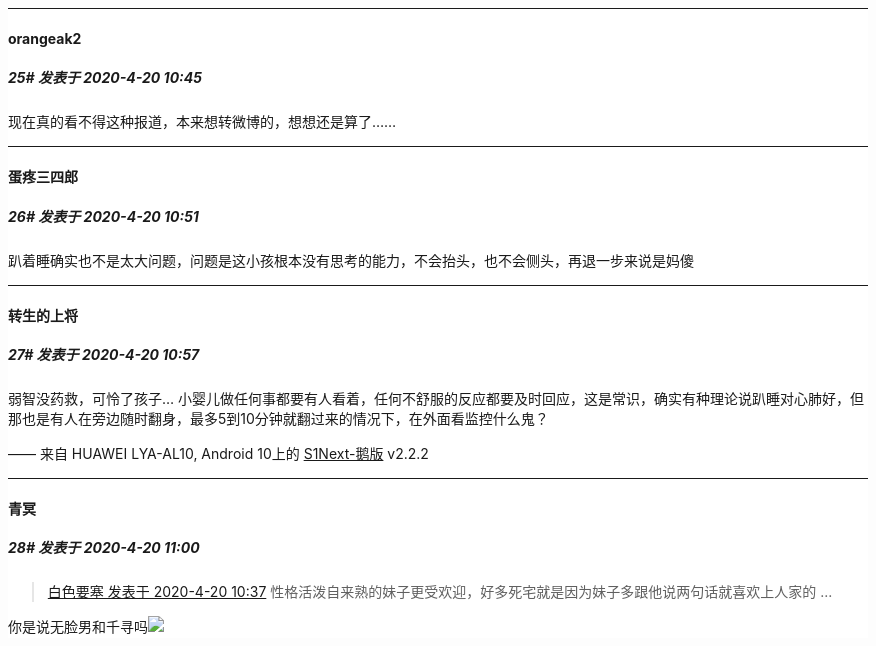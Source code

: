 

-----

####  orangeak2  
##### 25#       发表于 2020-4-20 10:45




现在真的看不得这种报道，本来想转微博的，想想还是算了……







-----

####  蛋疼三四郎  
##### 26#       发表于 2020-4-20 10:51




趴着睡确实也不是太大问题，问题是这小孩根本没有思考的能力，不会抬头，也不会侧头，再退一步来说是妈傻







-----

####  转生的上将  
##### 27#       发表于 2020-4-20 10:57




弱智没药救，可怜了孩子…
小婴儿做任何事都要有人看着，任何不舒服的反应都要及时回应，这是常识，确实有种理论说趴睡对心肺好，但那也是有人在旁边随时翻身，最多5到10分钟就翻过来的情况下，在外面看监控什么鬼？

—— 来自 HUAWEI LYA-AL10, Android 10上的 [S1Next-鹅版](https://github.com/ykrank/S1-Next/releases) v2.2.2







-----

####  青冥  
##### 28#       发表于 2020-4-20 11:00



<blockquote><a href="httphttps://bbs.saraba1st.com/2b/forum.php?mod=redirect&amp;goto=findpost&amp;pid=47140921&amp;ptid=1925108" target="_blank">白色要塞 发表于 2020-4-20 10:37</a>
性格活泼自来熟的妹子更受欢迎，好多死宅就是因为妹子多跟他说两句话就喜欢上人家的 ...</blockquote>
你是说无脸男和千寻吗<img src="https://static.saraba1st.com/image/smiley/face2017/053.png" referrerpolicy="no-referrer">




